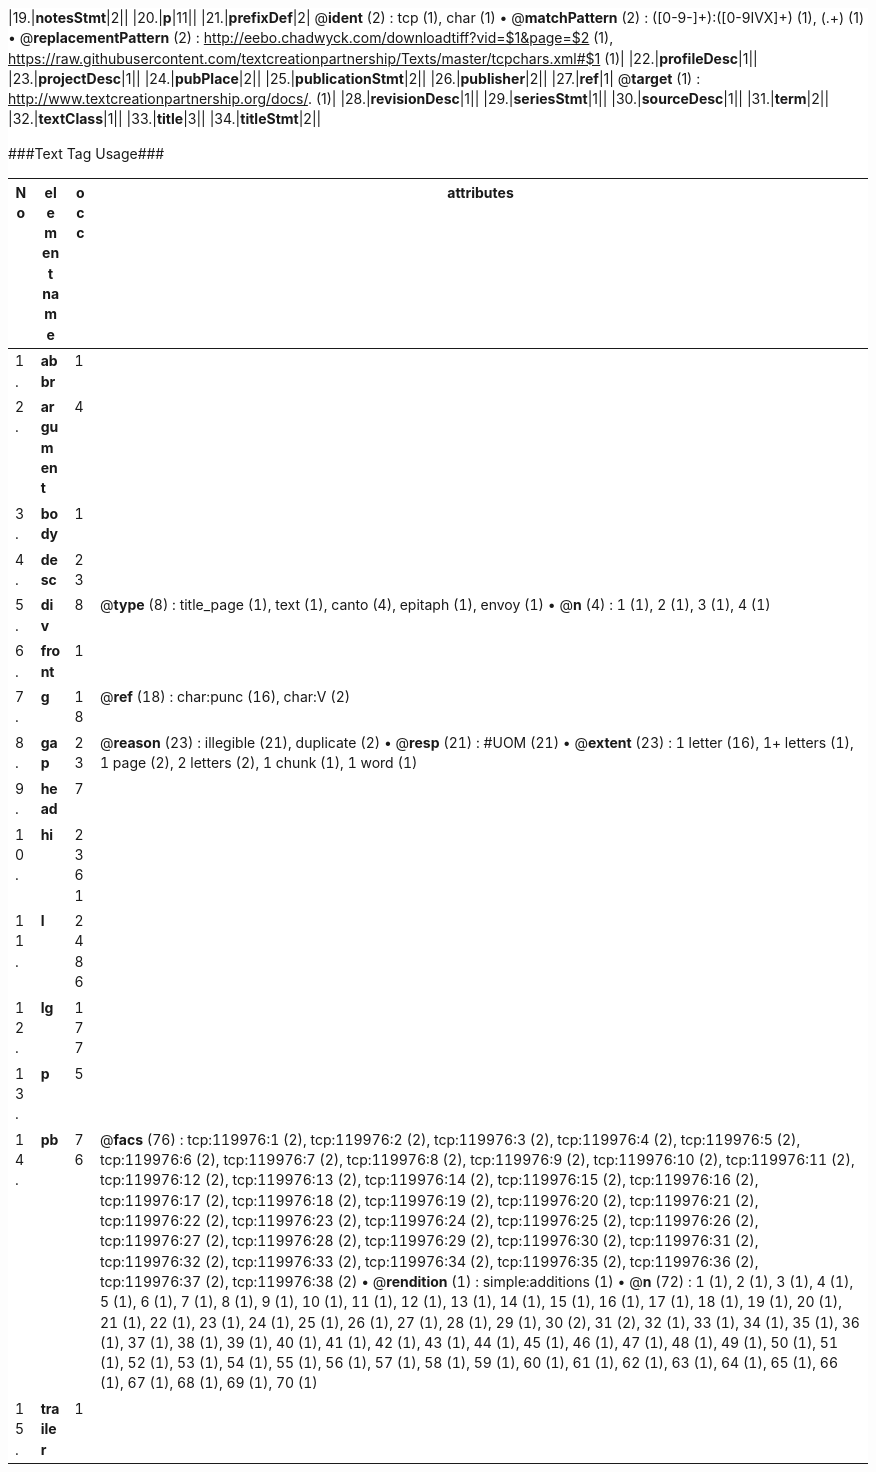 |19.|__notesStmt__|2||
|20.|__p__|11||
|21.|__prefixDef__|2| @__ident__ (2) : tcp (1), char (1)  •  @__matchPattern__ (2) : ([0-9\-]+):([0-9IVX]+) (1), (.+) (1)  •  @__replacementPattern__ (2) : http://eebo.chadwyck.com/downloadtiff?vid=$1&page=$2 (1), https://raw.githubusercontent.com/textcreationpartnership/Texts/master/tcpchars.xml#$1 (1)|
|22.|__profileDesc__|1||
|23.|__projectDesc__|1||
|24.|__pubPlace__|2||
|25.|__publicationStmt__|2||
|26.|__publisher__|2||
|27.|__ref__|1| @__target__ (1) : http://www.textcreationpartnership.org/docs/. (1)|
|28.|__revisionDesc__|1||
|29.|__seriesStmt__|1||
|30.|__sourceDesc__|1||
|31.|__term__|2||
|32.|__textClass__|1||
|33.|__title__|3||
|34.|__titleStmt__|2||


###Text Tag Usage###

|No|element name|occ|attributes|
|---|---|---|---|
|1.|__abbr__|1||
|2.|__argument__|4||
|3.|__body__|1||
|4.|__desc__|23||
|5.|__div__|8| @__type__ (8) : title_page (1), text (1), canto (4), epitaph (1), envoy (1)  •  @__n__ (4) : 1 (1), 2 (1), 3 (1), 4 (1)|
|6.|__front__|1||
|7.|__g__|18| @__ref__ (18) : char:punc (16), char:V (2)|
|8.|__gap__|23| @__reason__ (23) : illegible (21), duplicate (2)  •  @__resp__ (21) : #UOM (21)  •  @__extent__ (23) : 1 letter (16), 1+ letters (1), 1 page (2), 2 letters (2), 1 chunk (1), 1 word (1)|
|9.|__head__|7||
|10.|__hi__|2361||
|11.|__l__|2486||
|12.|__lg__|177||
|13.|__p__|5||
|14.|__pb__|76| @__facs__ (76) : tcp:119976:1 (2), tcp:119976:2 (2), tcp:119976:3 (2), tcp:119976:4 (2), tcp:119976:5 (2), tcp:119976:6 (2), tcp:119976:7 (2), tcp:119976:8 (2), tcp:119976:9 (2), tcp:119976:10 (2), tcp:119976:11 (2), tcp:119976:12 (2), tcp:119976:13 (2), tcp:119976:14 (2), tcp:119976:15 (2), tcp:119976:16 (2), tcp:119976:17 (2), tcp:119976:18 (2), tcp:119976:19 (2), tcp:119976:20 (2), tcp:119976:21 (2), tcp:119976:22 (2), tcp:119976:23 (2), tcp:119976:24 (2), tcp:119976:25 (2), tcp:119976:26 (2), tcp:119976:27 (2), tcp:119976:28 (2), tcp:119976:29 (2), tcp:119976:30 (2), tcp:119976:31 (2), tcp:119976:32 (2), tcp:119976:33 (2), tcp:119976:34 (2), tcp:119976:35 (2), tcp:119976:36 (2), tcp:119976:37 (2), tcp:119976:38 (2)  •  @__rendition__ (1) : simple:additions (1)  •  @__n__ (72) : 1 (1), 2 (1), 3 (1), 4 (1), 5 (1), 6 (1), 7 (1), 8 (1), 9 (1), 10 (1), 11 (1), 12 (1), 13 (1), 14 (1), 15 (1), 16 (1), 17 (1), 18 (1), 19 (1), 20 (1), 21 (1), 22 (1), 23 (1), 24 (1), 25 (1), 26 (1), 27 (1), 28 (1), 29 (1), 30 (2), 31 (2), 32 (1), 33 (1), 34 (1), 35 (1), 36 (1), 37 (1), 38 (1), 39 (1), 40 (1), 41 (1), 42 (1), 43 (1), 44 (1), 45 (1), 46 (1), 47 (1), 48 (1), 49 (1), 50 (1), 51 (1), 52 (1), 53 (1), 54 (1), 55 (1), 56 (1), 57 (1), 58 (1), 59 (1), 60 (1), 61 (1), 62 (1), 63 (1), 64 (1), 65 (1), 66 (1), 67 (1), 68 (1), 69 (1), 70 (1)|
|15.|__trailer__|1||
